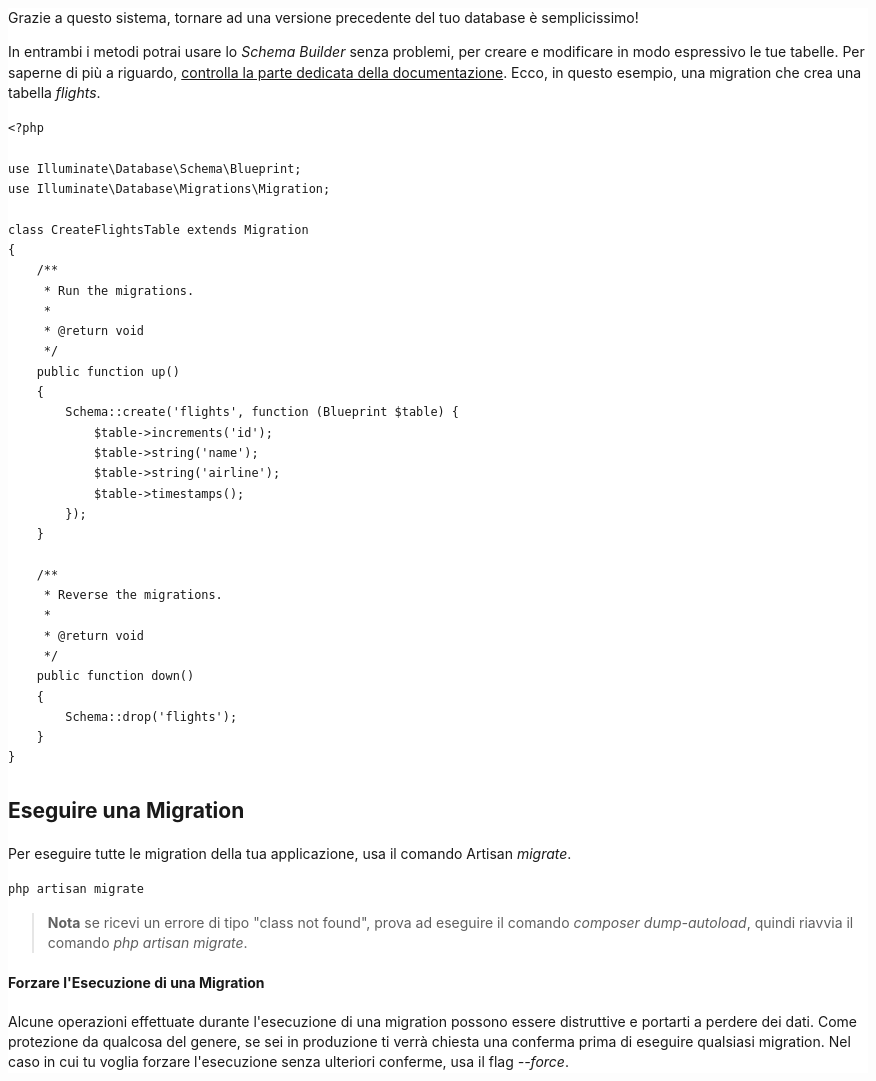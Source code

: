 Grazie a questo sistema, tornare ad una versione precedente del tuo database è semplicissimo!

In entrambi i metodi potrai usare lo _Schema Builder_ senza problemi, per creare e modificare in modo espressivo le tue tabelle. Per saperne di più a riguardo, [controlla la parte dedicata della documentazione](#creare-tabelle). Ecco, in questo esempio, una migration che crea una tabella _flights_.

	<?php

	use Illuminate\Database\Schema\Blueprint;
	use Illuminate\Database\Migrations\Migration;

	class CreateFlightsTable extends Migration
	{
	    /**
	     * Run the migrations.
	     *
	     * @return void
	     */
	    public function up()
	    {
	        Schema::create('flights', function (Blueprint $table) {
	            $table->increments('id');
	            $table->string('name');
	            $table->string('airline');
	            $table->timestamps();
	        });
	    }

	    /**
	     * Reverse the migrations.
	     *
	     * @return void
	     */
	    public function down()
	    {
	        Schema::drop('flights');
	    }
	}


<a name="eseguire-migration"></a>
## Eseguire una Migration

Per eseguire tutte le migration della tua applicazione, usa il comando Artisan _migrate_.

	php artisan migrate

> **Nota** se ricevi un errore di tipo "class not found", prova ad eseguire il comando _composer dump-autoload_, quindi riavvia il comando _php artisan migrate_.

#### Forzare l'Esecuzione di una Migration

Alcune operazioni effettuate durante l'esecuzione di una migration possono essere distruttive e portarti a perdere dei dati. Come protezione da qualcosa del genere, se sei in produzione ti verrà chiesta una conferma prima di eseguire qualsiasi migration. Nel caso in cui tu voglia forzare l'esecuzione senza ulteriori conferme, usa il flag _--force_.
